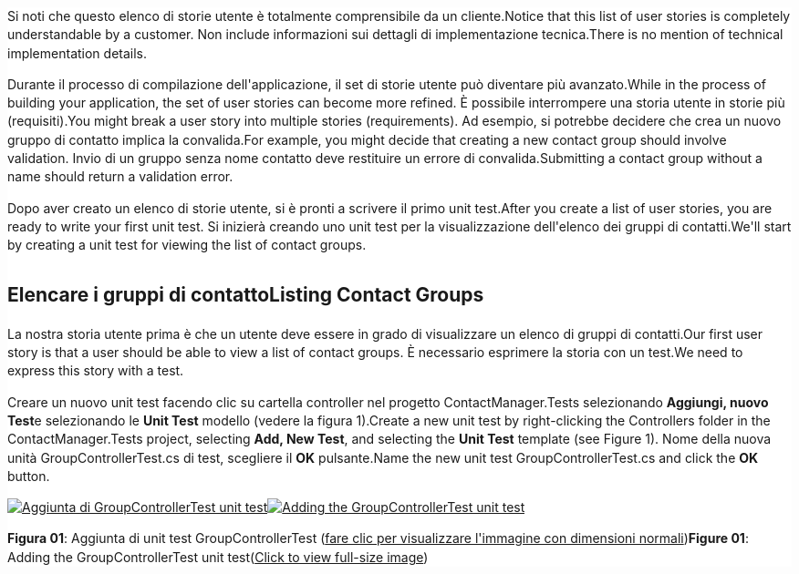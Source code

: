 <span data-ttu-id="7af3d-195">Si noti che questo elenco di storie utente è totalmente comprensibile da un cliente.</span><span class="sxs-lookup"><span data-stu-id="7af3d-195">Notice that this list of user stories is completely understandable by a customer.</span></span> <span data-ttu-id="7af3d-196">Non include informazioni sui dettagli di implementazione tecnica.</span><span class="sxs-lookup"><span data-stu-id="7af3d-196">There is no mention of technical implementation details.</span></span>

<span data-ttu-id="7af3d-197">Durante il processo di compilazione dell'applicazione, il set di storie utente può diventare più avanzato.</span><span class="sxs-lookup"><span data-stu-id="7af3d-197">While in the process of building your application, the set of user stories can become more refined.</span></span> <span data-ttu-id="7af3d-198">È possibile interrompere una storia utente in storie più (requisiti).</span><span class="sxs-lookup"><span data-stu-id="7af3d-198">You might break a user story into multiple stories (requirements).</span></span> <span data-ttu-id="7af3d-199">Ad esempio, si potrebbe decidere che crea un nuovo gruppo di contatto implica la convalida.</span><span class="sxs-lookup"><span data-stu-id="7af3d-199">For example, you might decide that creating a new contact group should involve validation.</span></span> <span data-ttu-id="7af3d-200">Invio di un gruppo senza nome contatto deve restituire un errore di convalida.</span><span class="sxs-lookup"><span data-stu-id="7af3d-200">Submitting a contact group without a name should return a validation error.</span></span>

<span data-ttu-id="7af3d-201">Dopo aver creato un elenco di storie utente, si è pronti a scrivere il primo unit test.</span><span class="sxs-lookup"><span data-stu-id="7af3d-201">After you create a list of user stories, you are ready to write your first unit test.</span></span> <span data-ttu-id="7af3d-202">Si inizierà creando uno unit test per la visualizzazione dell'elenco dei gruppi di contatti.</span><span class="sxs-lookup"><span data-stu-id="7af3d-202">We'll start by creating a unit test for viewing the list of contact groups.</span></span>

## <a name="listing-contact-groups"></a><span data-ttu-id="7af3d-203">Elencare i gruppi di contatto</span><span class="sxs-lookup"><span data-stu-id="7af3d-203">Listing Contact Groups</span></span>

<span data-ttu-id="7af3d-204">La nostra storia utente prima è che un utente deve essere in grado di visualizzare un elenco di gruppi di contatti.</span><span class="sxs-lookup"><span data-stu-id="7af3d-204">Our first user story is that a user should be able to view a list of contact groups.</span></span> <span data-ttu-id="7af3d-205">È necessario esprimere la storia con un test.</span><span class="sxs-lookup"><span data-stu-id="7af3d-205">We need to express this story with a test.</span></span>

<span data-ttu-id="7af3d-206">Creare un nuovo unit test facendo clic su cartella controller nel progetto ContactManager.Tests selezionando **Aggiungi, nuovo Test**e selezionando le **Unit Test** modello (vedere la figura 1).</span><span class="sxs-lookup"><span data-stu-id="7af3d-206">Create a new unit test by right-clicking the Controllers folder in the ContactManager.Tests project, selecting **Add, New Test**, and selecting the **Unit Test** template (see Figure 1).</span></span> <span data-ttu-id="7af3d-207">Nome della nuova unità GroupControllerTest.cs di test, scegliere il **OK** pulsante.</span><span class="sxs-lookup"><span data-stu-id="7af3d-207">Name the new unit test GroupControllerTest.cs and click the **OK** button.</span></span>


<span data-ttu-id="7af3d-208">[![Aggiunta di GroupControllerTest unit test](iteration-6-use-test-driven-development-cs/_static/image1.jpg)](iteration-6-use-test-driven-development-cs/_static/image1.png)</span><span class="sxs-lookup"><span data-stu-id="7af3d-208">[![Adding the GroupControllerTest unit test](iteration-6-use-test-driven-development-cs/_static/image1.jpg)](iteration-6-use-test-driven-development-cs/_static/image1.png)</span></span>

<span data-ttu-id="7af3d-209">**Figura 01**: Aggiunta di unit test GroupControllerTest ([fare clic per visualizzare l'immagine con dimensioni normali](iteration-6-use-test-driven-development-cs/_static/image2.png))</span><span class="sxs-lookup"><span data-stu-id="7af3d-209">**Figure 01**: Adding the GroupControllerTest unit test([Click to view full-size image](iteration-6-use-test-driven-development-cs/_static/image2.png))</span></span>
